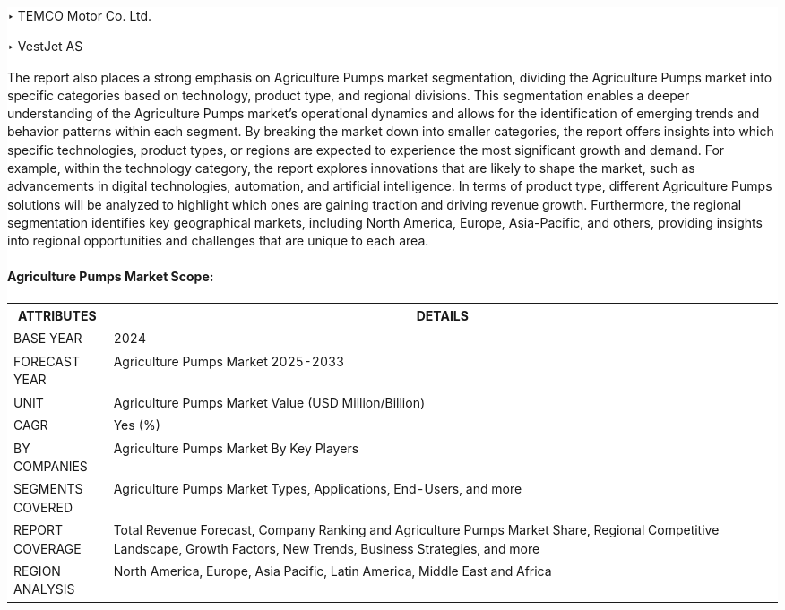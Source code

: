 ‣ TEMCO Motor Co. Ltd.

‣ VestJet AS

The report also places a strong emphasis on Agriculture Pumps market segmentation, dividing the Agriculture Pumps market into specific categories based on technology, product type, and regional divisions. This segmentation enables a deeper understanding of the Agriculture Pumps market’s operational dynamics and allows for the identification of emerging trends and behavior patterns within each segment. By breaking the market down into smaller categories, the report offers insights into which specific technologies, product types, or regions are expected to experience the most significant growth and demand. For example, within the technology category, the report explores innovations that are likely to shape the market, such as advancements in digital technologies, automation, and artificial intelligence. In terms of product type, different Agriculture Pumps solutions will be analyzed to highlight which ones are gaining traction and driving revenue growth. Furthermore, the regional segmentation identifies key geographical markets, including North America, Europe, Asia-Pacific, and others, providing insights into regional opportunities and challenges that are unique to each area.

<h4>Agriculture Pumps Market Scope:</h4>
<table>
<tr>
<th>ATTRIBUTES</th>
<th>DETAILS</th>
</tr>
<tr>
<td>BASE YEAR</td>
<td>2024</td>
</tr>
<tr>
<td>FORECAST YEAR</td>
<td>Agriculture Pumps Market 2025-2033</td>
</tr>
<tr>
<td>UNIT</td>
<td>Agriculture Pumps Market Value (USD Million/Billion)</td>
<tr>
<td>CAGR</td>
<td>Yes (%)</td>
</tr>
</tr>
<tr>
<td>BY COMPANIES</td>
<td>Agriculture Pumps Market By Key Players</td>
</tr>
<tr>
<td>SEGMENTS COVERED</td>
<td>Agriculture Pumps Market Types, Applications, End-Users, and more</td>
</tr>
<tr>
<td>REPORT COVERAGE</td>
<td>Total Revenue Forecast, Company Ranking and Agriculture Pumps Market Share, Regional Competitive Landscape, Growth Factors, New Trends, Business Strategies, and more</td>
</tr>
<tr>
<td>REGION ANALYSIS</td>
<td>North America, Europe, Asia Pacific, Latin America, Middle East and Africa</td>
</tr>
</table>
